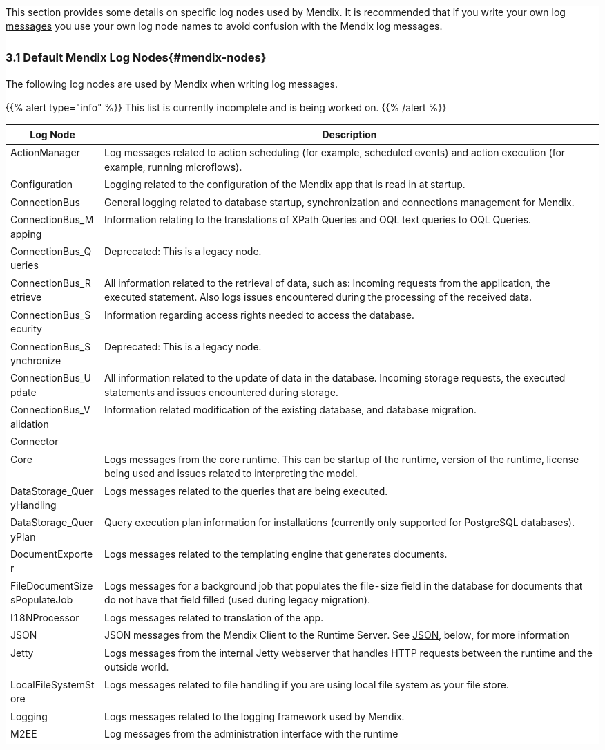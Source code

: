 This section provides some details on specific log nodes used by Mendix. It is recommended that if you write your own [log messages](log-message) you use your own log node names to avoid confusion with the Mendix log messages.

### 3.1 Default Mendix Log Nodes{#mendix-nodes}

The following log nodes are used by Mendix when writing log messages.

{{% alert type="info" %}}
This list is currently incomplete and is being worked on.
{{% /alert %}}

| Log Node                     | Description                                                                                                                                                                                         |
| ---------------------------- | --------------------------------------------------------------------------------------------------------------------------------------------------------------------------------------------------- |
| ActionManager                | Log messages related to action scheduling (for example, scheduled events) and action execution (for example, running microflows).                                                                   |
| Configuration                | Logging related to the configuration of the Mendix app that is read in at startup.                                                                                                                  |
| ConnectionBus                | General logging related to database startup, synchronization and connections management for Mendix.                                                                                                 |
| ConnectionBus_Mapping        | Information relating to the translations of XPath Queries and OQL text queries to OQL Queries.                                                                                                      |
| ConnectionBus_Queries        | Deprecated: This is a legacy node.                                                                                                                                                                  |
| ConnectionBus_Retrieve       | All information related to the retrieval of data, such as: Incoming requests from the application, the executed statement. Also logs issues encountered during the processing of the received data. |
| ConnectionBus_Security       | Information regarding access rights needed to access the database.                                                                                                                                  |
| ConnectionBus_Synchronize    | Deprecated: This is a legacy node.                                                                                                                                                                  |
| ConnectionBus_Update         | All information related to the update of data in the database. Incoming storage requests, the executed statements and issues encountered during storage.                                            |
| ConnectionBus_Validation     | Information related modification of the existing database, and database migration.                                                                                                                  |
| Connector                    |                                                                                                                                                                                                     |
| Core                         | Logs messages from the core runtime. This can be startup of the runtime, version of the runtime, license being used and issues related to interpreting the model.                                   |
| DataStorage_QueryHandling    | Logs messages related to the queries that are being executed.                                                                                                                                       |
| DataStorage_QueryPlan        | Query execution plan information for installations (currently only supported for PostgreSQL databases).                                                                                             |
| DocumentExporter             | Logs messages related to the templating engine that generates documents.                                                                                                                            |
| FileDocumentSizesPopulateJob | Logs messages for a background job that populates the file-size field in the database for documents that do not have that field filled (used during legacy migration).                              |
| I18NProcessor                | Logs messages related to translation of the app.                                                                                                                                                    |
| JSON                         | JSON messages from the Mendix Client to the Runtime Server. See [JSON](#json), below, for more information                                                                                          |
| Jetty                        | Logs messages from the internal Jetty webserver that handles HTTP requests between the runtime and the outside world.                                                                               |
| LocalFileSystemStore         | Logs messages related to file handling if you are using local file system as your file store.                                                                                                       |
| Logging                      | Logs messages related to the logging framework used by Mendix.                                                                                                                                      |
| M2EE                         | Log messages from the administration interface with the runtime                                                                                                                                     |